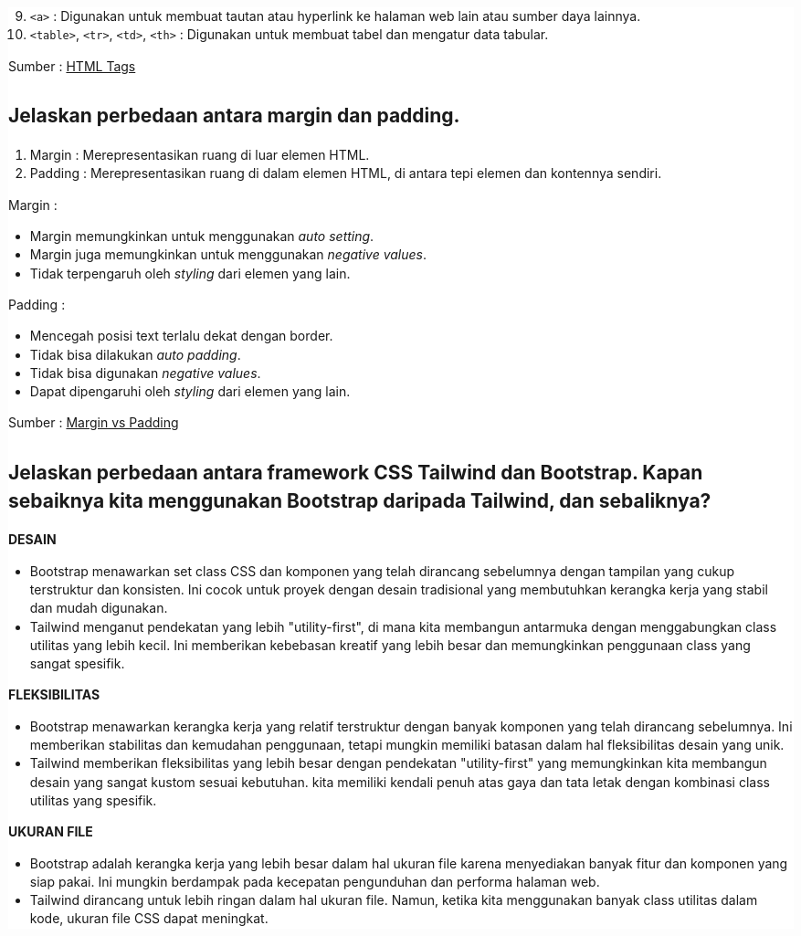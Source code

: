 9. `<a>` : Digunakan untuk membuat tautan atau hyperlink ke halaman web lain atau sumber daya lainnya.
10. `<table>`, `<tr>`, `<td>`, `<th>` : Digunakan untuk membuat tabel dan mengatur data tabular.

Sumber : [HTML Tags](https://www.w3schools.com/TAGS/default.asp)

## Jelaskan perbedaan antara margin dan padding.

1. Margin : Merepresentasikan ruang di luar elemen HTML.
2. Padding : Merepresentasikan ruang di dalam elemen HTML, di antara tepi elemen dan kontennya sendiri.

Margin :
- Margin memungkinkan untuk menggunakan _auto setting_.
- Margin juga memungkinkan untuk menggunakan _negative values_.
- Tidak terpengaruh oleh _styling_ dari elemen yang lain.

Padding :
- Mencegah posisi text terlalu dekat dengan border.
- Tidak bisa dilakukan _auto padding_.
- Tidak bisa digunakan _negative values_.
- Dapat dipengaruhi oleh _styling_ dari elemen yang lain.

Sumber : [Margin vs Padding](https://mailchimp.com/resources/padding-vs-margin/#:~:text=Padding%20represents%20the%20amount%20of,whitespace%20available%20surrounding%20an%20element.)

## Jelaskan perbedaan antara framework CSS Tailwind dan Bootstrap. Kapan sebaiknya kita menggunakan Bootstrap daripada Tailwind, dan sebaliknya?

__DESAIN__

- Bootstrap menawarkan set class CSS dan komponen yang telah dirancang sebelumnya dengan tampilan yang cukup terstruktur dan konsisten. Ini cocok untuk proyek dengan desain tradisional yang membutuhkan kerangka kerja yang stabil dan mudah digunakan.
- Tailwind menganut pendekatan yang lebih "utility-first", di mana kita membangun antarmuka dengan menggabungkan class utilitas yang lebih kecil. Ini memberikan kebebasan kreatif yang lebih besar dan memungkinkan penggunaan class yang sangat spesifik.

__FLEKSIBILITAS__

- Bootstrap menawarkan kerangka kerja yang relatif terstruktur dengan banyak komponen yang telah dirancang sebelumnya. Ini memberikan stabilitas dan kemudahan penggunaan, tetapi mungkin memiliki batasan dalam hal fleksibilitas desain yang unik.
- Tailwind memberikan fleksibilitas yang lebih besar dengan pendekatan "utility-first" yang memungkinkan kita membangun desain yang sangat kustom sesuai kebutuhan. kita memiliki kendali penuh atas gaya dan tata letak dengan kombinasi class utilitas yang spesifik.

__UKURAN FILE__

- Bootstrap adalah kerangka kerja yang lebih besar dalam hal ukuran file karena menyediakan banyak fitur dan komponen yang siap pakai. Ini mungkin berdampak pada kecepatan pengunduhan dan performa halaman web.
- Tailwind dirancang untuk lebih ringan dalam hal ukuran file. Namun, ketika kita menggunakan banyak class utilitas dalam kode, ukuran file CSS dapat meningkat.
